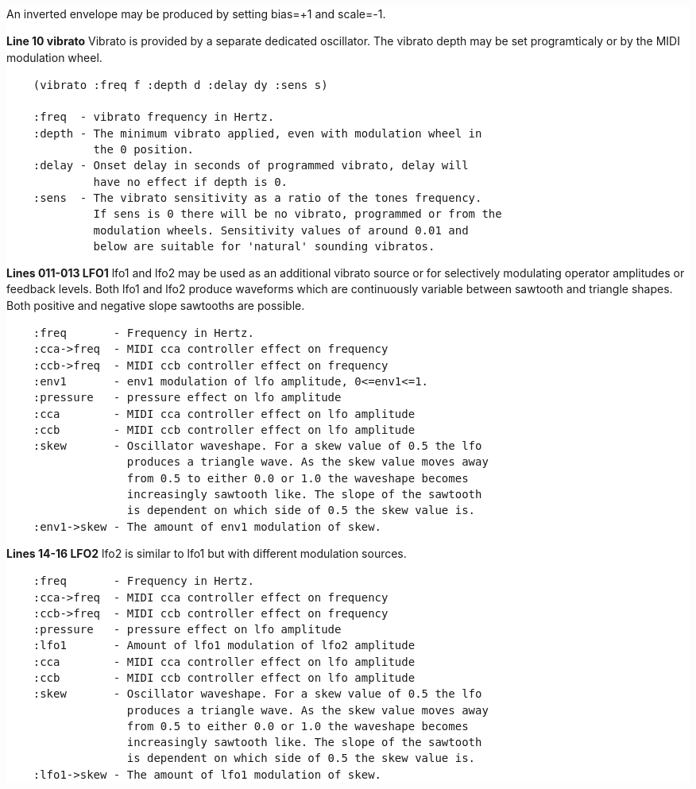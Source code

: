 An inverted envelope may be produced by setting bias=+1 and scale=-1.  


__Line 10 vibrato__ Vibrato is provided by a separate dedicated
oscillator. The vibrato depth may be set programticaly or by the MIDI
modulation wheel.

<pre>
    (vibrato :freq f :depth d :delay dy :sens s)

    :freq  - vibrato frequency in Hertz.
    :depth - The minimum vibrato applied, even with modulation wheel in 
             the 0 position.
    :delay - Onset delay in seconds of programmed vibrato, delay will
             have no effect if depth is 0.
    :sens  - The vibrato sensitivity as a ratio of the tones frequency.
             If sens is 0 there will be no vibrato, programmed or from the 
             modulation wheels. Sensitivity values of around 0.01 and 
             below are suitable for 'natural' sounding vibratos.
</pre>  


__Lines 011-013 LFO1__ lfo1 and lfo2 may be used as an additional vibrato
source or for selectively modulating operator amplitudes or feedback
levels. Both lfo1 and lfo2 produce waveforms which are continuously
variable between sawtooth and triangle shapes. Both positive and negative
slope sawtooths are possible.

<pre>
    :freq       - Frequency in Hertz.
    :cca->freq  - MIDI cca controller effect on frequency
    :ccb->freq  - MIDI ccb controller effect on frequency
    :env1       - env1 modulation of lfo amplitude, 0<=env1<=1.
    :pressure   - pressure effect on lfo amplitude
    :cca        - MIDI cca controller effect on lfo amplitude
    :ccb        - MIDI ccb controller effect on lfo amplitude
    :skew       - Oscillator waveshape. For a skew value of 0.5 the lfo
                  produces a triangle wave. As the skew value moves away
                  from 0.5 to either 0.0 or 1.0 the waveshape becomes
                  increasingly sawtooth like. The slope of the sawtooth
                  is dependent on which side of 0.5 the skew value is. 
    :env1->skew - The amount of env1 modulation of skew.
</pre>


__Lines 14-16 LFO2__ lfo2 is similar to lfo1 but with different modulation
sources.  

<pre>
    :freq       - Frequency in Hertz.
    :cca->freq  - MIDI cca controller effect on frequency
    :ccb->freq  - MIDI ccb controller effect on frequency
    :pressure   - pressure effect on lfo amplitude
    :lfo1       - Amount of lfo1 modulation of lfo2 amplitude
    :cca        - MIDI cca controller effect on lfo amplitude
    :ccb        - MIDI ccb controller effect on lfo amplitude
    :skew       - Oscillator waveshape. For a skew value of 0.5 the lfo
                  produces a triangle wave. As the skew value moves away
                  from 0.5 to either 0.0 or 1.0 the waveshape becomes
                  increasingly sawtooth like. The slope of the sawtooth
                  is dependent on which side of 0.5 the skew value is. 
    :lfo1->skew - The amount of lfo1 modulation of skew.
</pre>
